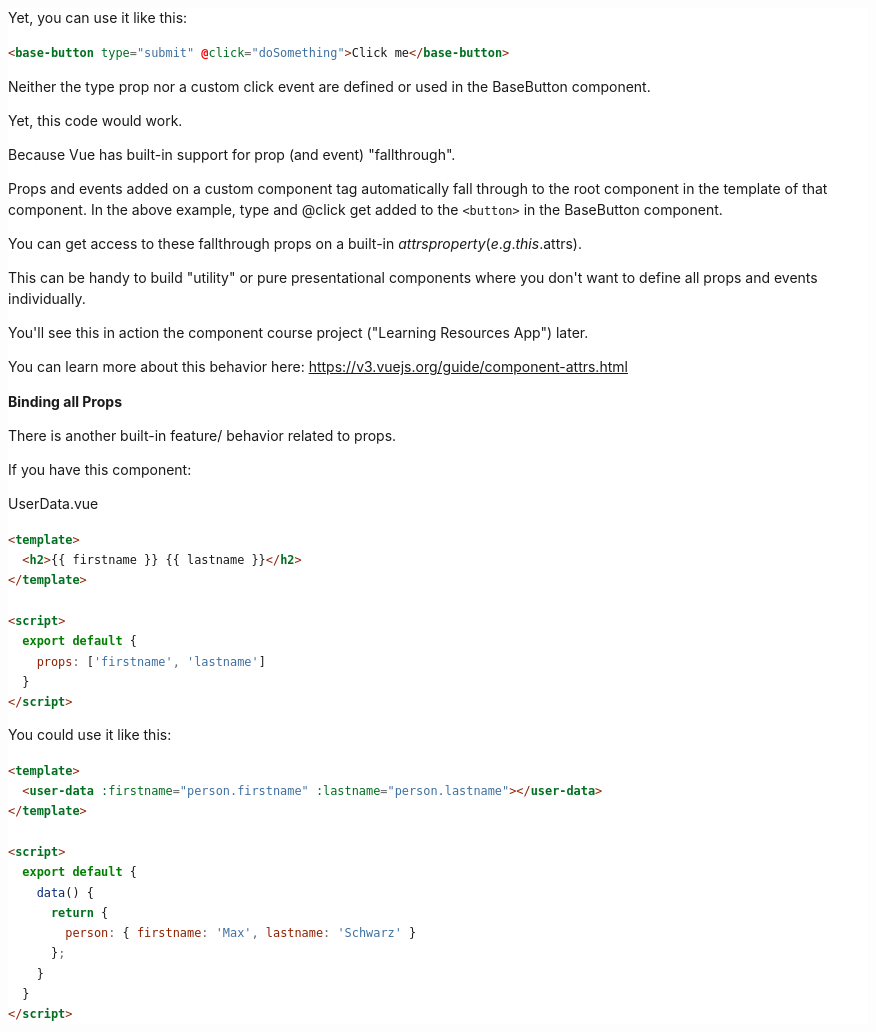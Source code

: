 Yet, you can use it like this:


```html
<base-button type="submit" @click="doSomething">Click me</base-button>
```

Neither the type prop nor a custom click event are defined or used in the BaseButton component.

Yet, this code would work.

Because Vue has built-in support for prop (and event) "fallthrough".

Props and events added on a custom component tag automatically fall through to the root component in the template of that component. In the above example, type and @click get added to the `<button>` in the BaseButton component.

You can get access to these fallthrough props on a built-in $attrs property (e.g. this.$attrs).

This can be handy to build "utility" or pure presentational components where you don't want to define all props and events individually.

You'll see this in action the component course project ("Learning Resources App") later.

You can learn more about this behavior here: https://v3.vuejs.org/guide/component-attrs.html

**Binding all Props**

There is another built-in feature/ behavior related to props.

If you have this component:

UserData.vue

```html
<template>
  <h2>{‌{ firstname }} {‌{ lastname }}</h2>
</template>
 
<script>
  export default {
    props: ['firstname', 'lastname']
  }
</script>

```
You could use it like this:

```html
<template>
  <user-data :firstname="person.firstname" :lastname="person.lastname"></user-data>
</template>
 
<script>
  export default {
    data() {
      return {
        person: { firstname: 'Max', lastname: 'Schwarz' }
      };
    }
  }
</script>
```

